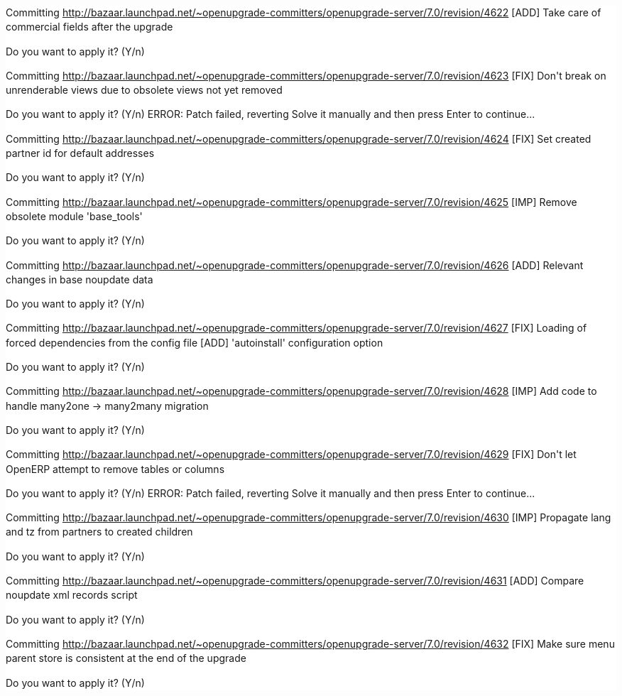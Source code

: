 Committing http://bazaar.launchpad.net/~openupgrade-committers/openupgrade-server/7.0/revision/4622
[ADD] Take care of commercial fields after the upgrade

Do you want to apply it? (Y/n) 

Committing http://bazaar.launchpad.net/~openupgrade-committers/openupgrade-server/7.0/revision/4623
[FIX] Don't break on unrenderable views due to obsolete views not yet
removed

Do you want to apply it? (Y/n) 
ERROR: Patch failed, reverting
Solve it manually and then press Enter to continue...

Committing http://bazaar.launchpad.net/~openupgrade-committers/openupgrade-server/7.0/revision/4624
[FIX] Set created partner id for default addresses

Do you want to apply it? (Y/n) 

Committing http://bazaar.launchpad.net/~openupgrade-committers/openupgrade-server/7.0/revision/4625
[IMP] Remove obsolete module 'base_tools'

Do you want to apply it? (Y/n) 

Committing http://bazaar.launchpad.net/~openupgrade-committers/openupgrade-server/7.0/revision/4626
[ADD] Relevant changes in base noupdate data

Do you want to apply it? (Y/n) 

Committing http://bazaar.launchpad.net/~openupgrade-committers/openupgrade-server/7.0/revision/4627
[FIX] Loading of forced dependencies from the config file
[ADD] 'autoinstall' configuration option

Do you want to apply it? (Y/n) 

Committing http://bazaar.launchpad.net/~openupgrade-committers/openupgrade-server/7.0/revision/4628
[IMP] Add code to handle many2one -> many2many migration

Do you want to apply it? (Y/n) 

Committing http://bazaar.launchpad.net/~openupgrade-committers/openupgrade-server/7.0/revision/4629
[FIX] Don't let OpenERP attempt to remove tables or columns

Do you want to apply it? (Y/n) 
ERROR: Patch failed, reverting
Solve it manually and then press Enter to continue...

Committing http://bazaar.launchpad.net/~openupgrade-committers/openupgrade-server/7.0/revision/4630
[IMP] Propagate lang and tz from partners to created children

Do you want to apply it? (Y/n) 

Committing http://bazaar.launchpad.net/~openupgrade-committers/openupgrade-server/7.0/revision/4631
[ADD] Compare noupdate xml records script

Do you want to apply it? (Y/n) 

Committing http://bazaar.launchpad.net/~openupgrade-committers/openupgrade-server/7.0/revision/4632
[FIX] Make sure menu parent store is consistent at the end of the upgrade

Do you want to apply it? (Y/n) 
